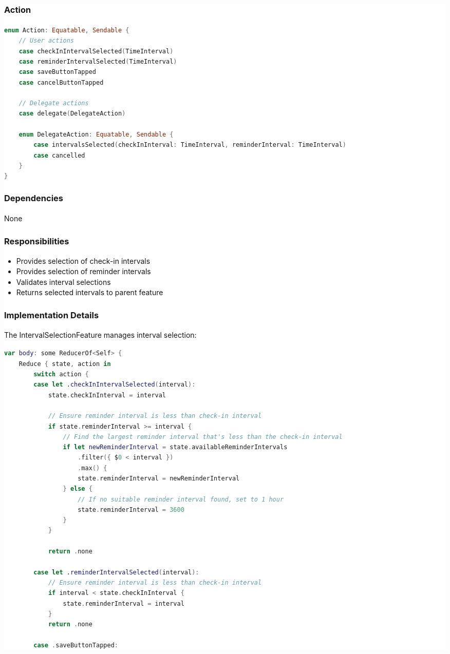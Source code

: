 ### Action

```swift
enum Action: Equatable, Sendable {
    // User actions
    case checkInIntervalSelected(TimeInterval)
    case reminderIntervalSelected(TimeInterval)
    case saveButtonTapped
    case cancelButtonTapped
    
    // Delegate actions
    case delegate(DelegateAction)
    
    enum DelegateAction: Equatable, Sendable {
        case intervalsSelected(checkInInterval: TimeInterval, reminderInterval: TimeInterval)
        case cancelled
    }
}
```

### Dependencies

None

### Responsibilities

- Provides selection of check-in intervals
- Provides selection of reminder intervals
- Validates interval selections
- Returns selected intervals to parent feature

### Implementation Details

The IntervalSelectionFeature manages interval selection:

```swift
var body: some ReducerOf<Self> {
    Reduce { state, action in
        switch action {
        case let .checkInIntervalSelected(interval):
            state.checkInInterval = interval
            
            // Ensure reminder interval is less than check-in interval
            if state.reminderInterval >= interval {
                // Find the largest reminder interval that's less than the check-in interval
                if let newReminderInterval = state.availableReminderIntervals
                    .filter({ $0 < interval })
                    .max() {
                    state.reminderInterval = newReminderInterval
                } else {
                    // If no suitable reminder interval found, set to 1 hour
                    state.reminderInterval = 3600
                }
            }
            
            return .none
            
        case let .reminderIntervalSelected(interval):
            // Ensure reminder interval is less than check-in interval
            if interval < state.checkInInterval {
                state.reminderInterval = interval
            }
            return .none
            
        case .saveButtonTapped:
```